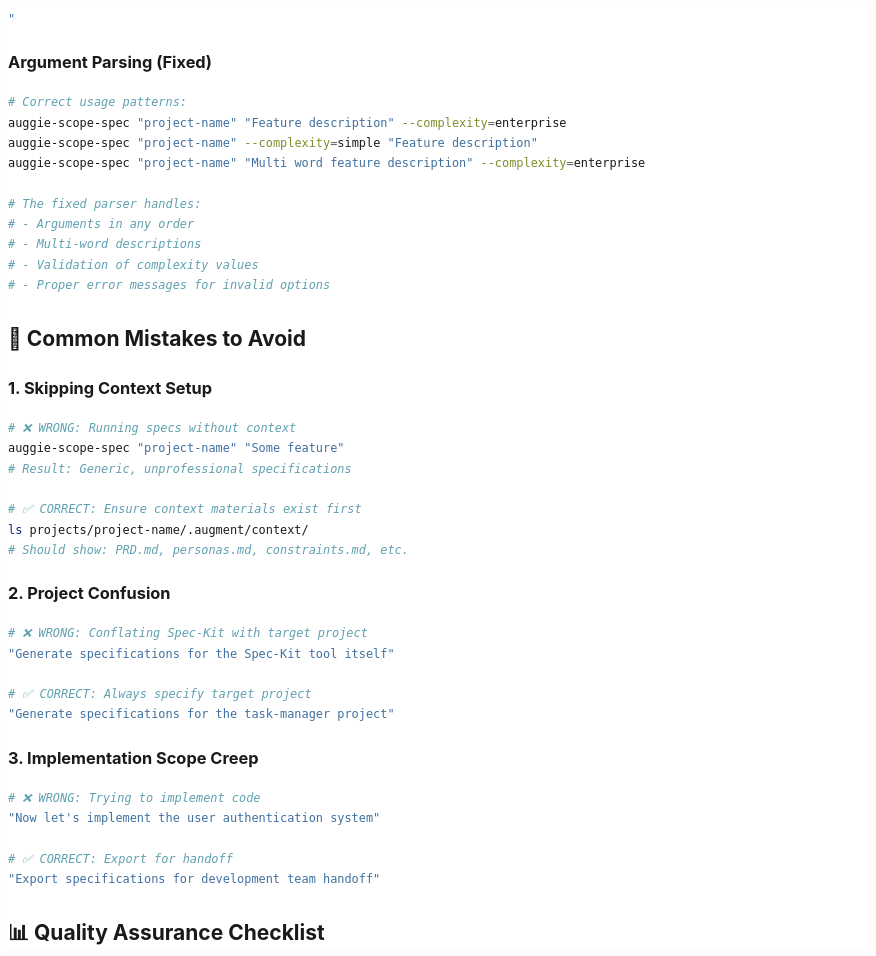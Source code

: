 ```bash
"
```

### Argument Parsing (Fixed)
```bash
# Correct usage patterns:
auggie-scope-spec "project-name" "Feature description" --complexity=enterprise
auggie-scope-spec "project-name" --complexity=simple "Feature description"
auggie-scope-spec "project-name" "Multi word feature description" --complexity=enterprise

# The fixed parser handles:
# - Arguments in any order
# - Multi-word descriptions
# - Validation of complexity values
# - Proper error messages for invalid options
```

## 🚨 Common Mistakes to Avoid

### 1. Skipping Context Setup
```bash
# ❌ WRONG: Running specs without context
auggie-scope-spec "project-name" "Some feature"
# Result: Generic, unprofessional specifications

# ✅ CORRECT: Ensure context materials exist first
ls projects/project-name/.augment/context/
# Should show: PRD.md, personas.md, constraints.md, etc.
```

### 2. Project Confusion
```bash
# ❌ WRONG: Conflating Spec-Kit with target project
"Generate specifications for the Spec-Kit tool itself"

# ✅ CORRECT: Always specify target project
"Generate specifications for the task-manager project"
```

### 3. Implementation Scope Creep
```bash
# ❌ WRONG: Trying to implement code
"Now let's implement the user authentication system"

# ✅ CORRECT: Export for handoff
"Export specifications for development team handoff"
```

## 📊 Quality Assurance Checklist
